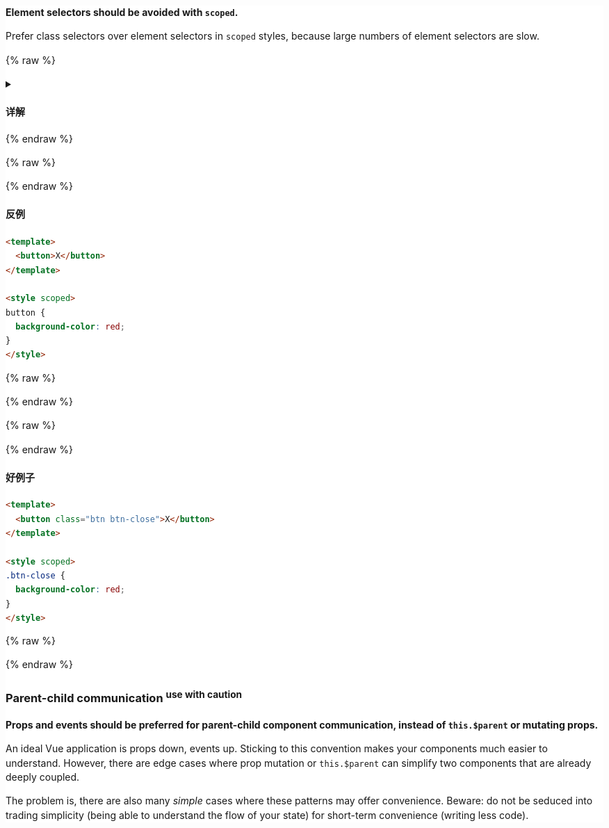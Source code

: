 **Element selectors should be avoided with `scoped`.**

Prefer class selectors over element selectors in `scoped` styles, because large numbers of element selectors are slow.

{% raw %}
<details><summary>
  <h4>详解</h4>
</summary></details>{% endraw %}

{% raw %}<div class="style-example example-bad">{% endraw %}
#### 反例

``` html
<template>
  <button>X</button>
</template>

<style scoped>
button {
  background-color: red;
}
</style>
```
{% raw %}</div>{% endraw %}

{% raw %}<div class="style-example example-good">{% endraw %}
#### 好例子

``` html
<template>
  <button class="btn btn-close">X</button>
</template>

<style scoped>
.btn-close {
  background-color: red;
}
</style>
```
{% raw %}</div>{% endraw %}



### Parent-child communication <sup data-p="d">use with caution</sup>

**Props and events should be preferred for parent-child component communication, instead of `this.$parent` or mutating props.**

An ideal Vue application is props down, events up. Sticking to this convention makes your components much easier to understand. However, there are edge cases where prop mutation or `this.$parent` can simplify two components that are already deeply coupled.

The problem is, there are also many _simple_ cases where these patterns may offer convenience. Beware: do not be seduced into trading simplicity (being able to understand the flow of your state) for short-term convenience (writing less code).
